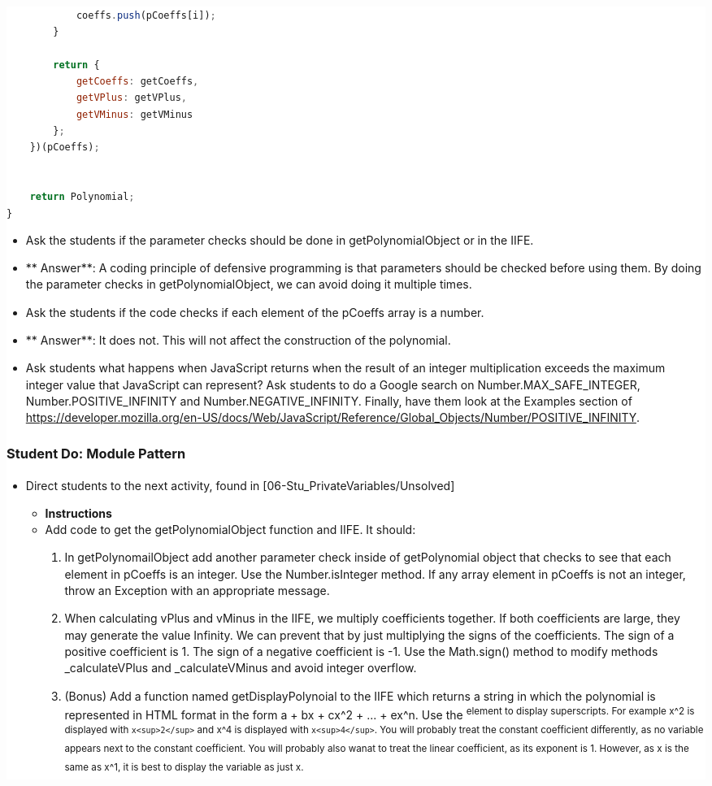 ```js
            coeffs.push(pCoeffs[i]);
        }

        return {
            getCoeffs: getCoeffs,
            getVPlus: getVPlus,
            getVMinus: getVMinus
        };
    })(pCoeffs);


    return Polynomial;
}
```

* Ask the students if the parameter checks should be done in getPolynomialObject or in the IIFE. 

* ** Answer**: A coding principle of defensive programming is that parameters should be checked before using them.
By doing the parameter checks in getPolynomialObject, we can avoid doing it multiple times.

* Ask the students if the code checks if each element of the pCoeffs array is a number.

* ** Answer**: It does not. This will not affect the construction of the polynomial. 

* Ask students what happens when JavaScript returns when the result of an integer multiplication exceeds the maximum integer value that JavaScript can represent? Ask students to do a Google search on Number.MAX_SAFE_INTEGER, Number.POSITIVE_INFINITY and Number.NEGATIVE_INFINITY. Finally, have them look at the Examples section of  https://developer.mozilla.org/en-US/docs/Web/JavaScript/Reference/Global_Objects/Number/POSITIVE_INFINITY.


### Student Do: Module Pattern
* Direct students to the next activity, found in [06-Stu_PrivateVariables/Unsolved]

  * **Instructions**
  * Add code to get the getPolynomialObject function and IIFE. It should:
    1. In getPolynomailObject add another parameter check inside of getPolynomial object that checks to see that each element in pCoeffs is an integer. Use the Number.isInteger method. If any array element in pCoeffs is not an integer, throw an Exception with an appropriate message.

    2. When calculating vPlus and vMinus in the IIFE, we multiply coefficients together. If both coefficients are large, they may generate the value Infinity. We can prevent that by just multiplying the signs of the coefficients. The sign of a positive coefficient is 1. The sign of a negative coefficient is -1. Use the Math.sign() method to modify methods _calculateVPlus and _calculateVMinus and avoid integer overflow.

    3. (Bonus) Add a function named getDisplayPolynoial to the IIFE which returns a string in which the polynomial is represented in HTML format in the form a + bx + cx^2 + ... + ex^n. Use the <sup> element to display superscripts. For example x^2 is displayed with `x<sup>2</sup>` and x^4 is displayed with `x<sup>4</sup>`. You will probably treat the constant coefficient differently, as no variable appears next to the constant coefficient. You will probably also wanat to treat the linear coefficient, as its exponent is 1. However, as x is the same as x^1, it is best to display the variable as just x.
